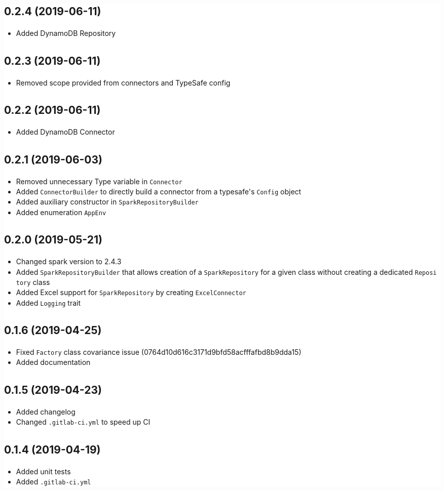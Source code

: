 ## 0.2.4 (2019-06-11)
  - Added DynamoDB Repository

## 0.2.3 (2019-06-11)
  - Removed scope provided from connectors and TypeSafe config

## 0.2.2 (2019-06-11)
  - Added DynamoDB Connector

## 0.2.1 (2019-06-03)
  - Removed unnecessary Type variable in `Connector` 
  - Added `ConnectorBuilder` to directly build a connector from a typesafe's `Config` object
  - Added auxiliary constructor in `SparkRepositoryBuilder`
  - Added enumeration `AppEnv`

## 0.2.0 (2019-05-21)
  - Changed spark version to 2.4.3
  - Added `SparkRepositoryBuilder` that allows creation of a `SparkRepository` for a given class without creating a 
    dedicated `Repository` class
  - Added Excel support for `SparkRepository` by creating `ExcelConnector`
  - Added `Logging` trait

## 0.1.6 (2019-04-25)
  - Fixed `Factory` class covariance issue (0764d10d616c3171d9bfd58acfffafbd8b9dda15)
  - Added documentation

## 0.1.5 (2019-04-23)
  - Added changelog
  - Changed `.gitlab-ci.yml` to speed up CI

## 0.1.4 (2019-04-19) 
  - Added unit tests
  - Added `.gitlab-ci.yml`
